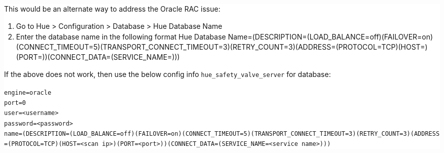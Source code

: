 This would be an alternate way to address the Oracle RAC issue:

1. Go to Hue > Configuration > Database > Hue Database Name
2. Enter the database name in the following format
Hue Database Name=(DESCRIPTION=(LOAD_BALANCE=off)(FAILOVER=on)(CONNECT_TIMEOUT=5)(TRANSPORT_CONNECT_TIMEOUT=3)(RETRY_COUNT=3)(ADDRESS=(PROTOCOL=TCP)(HOST=<scan ip>)(PORT=<port>))(CONNECT_DATA=(SERVICE_NAME=<service name>)))

If the above does not work, then use the below config info `hue_safety_valve_server` for database:

    engine=oracle
    port=0
    user=<username>
    password=<password>
    name=(DESCRIPTION=(LOAD_BALANCE=off)(FAILOVER=on)(CONNECT_TIMEOUT=5)(TRANSPORT_CONNECT_TIMEOUT=3)(RETRY_COUNT=3)(ADDRESS=(PROTOCOL=TCP)(HOST=<scan ip>)(PORT=<port>))(CONNECT_DATA=(SERVICE_NAME=<service name>)))
